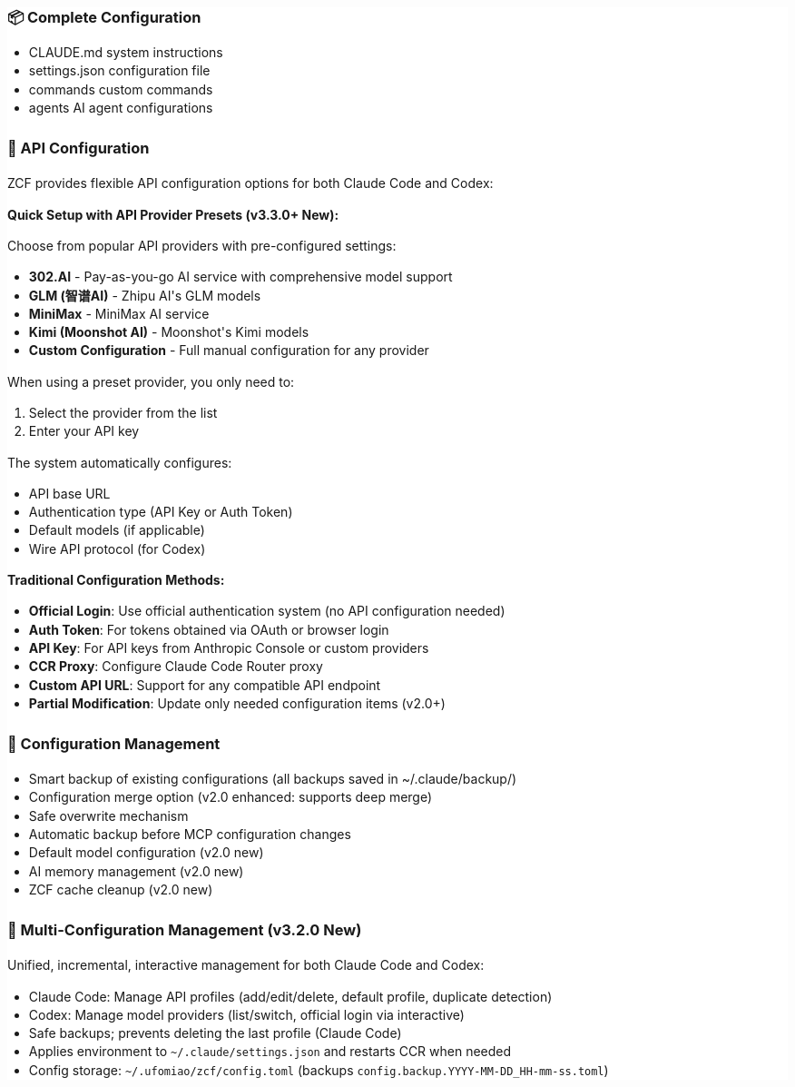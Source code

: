 ### 📦 Complete Configuration

- CLAUDE.md system instructions
- settings.json configuration file
- commands custom commands
- agents AI agent configurations

### 🔐 API Configuration

ZCF provides flexible API configuration options for both Claude Code and Codex:

**Quick Setup with API Provider Presets (v3.3.0+ New):**

Choose from popular API providers with pre-configured settings:
- **302.AI** - Pay-as-you-go AI service with comprehensive model support
- **GLM (智谱AI)** - Zhipu AI's GLM models
- **MiniMax** - MiniMax AI service
- **Kimi (Moonshot AI)** - Moonshot's Kimi models
- **Custom Configuration** - Full manual configuration for any provider

When using a preset provider, you only need to:
1. Select the provider from the list
2. Enter your API key

The system automatically configures:
- API base URL
- Authentication type (API Key or Auth Token)
- Default models (if applicable)
- Wire API protocol (for Codex)

**Traditional Configuration Methods:**

- **Official Login**: Use official authentication system (no API configuration needed)
- **Auth Token**: For tokens obtained via OAuth or browser login
- **API Key**: For API keys from Anthropic Console or custom providers
- **CCR Proxy**: Configure Claude Code Router proxy
- **Custom API URL**: Support for any compatible API endpoint
- **Partial Modification**: Update only needed configuration items (v2.0+)

### 💾 Configuration Management

- Smart backup of existing configurations (all backups saved in ~/.claude/backup/)
- Configuration merge option (v2.0 enhanced: supports deep merge)
- Safe overwrite mechanism
- Automatic backup before MCP configuration changes
- Default model configuration (v2.0 new)
- AI memory management (v2.0 new)
- ZCF cache cleanup (v2.0 new)

### 🧩 Multi-Configuration Management (v3.2.0 New)

Unified, incremental, interactive management for both Claude Code and Codex:

- Claude Code: Manage API profiles (add/edit/delete, default profile, duplicate detection)
- Codex: Manage model providers (list/switch, official login via interactive)
- Safe backups; prevents deleting the last profile (Claude Code)
- Applies environment to `~/.claude/settings.json` and restarts CCR when needed
- Config storage: `~/.ufomiao/zcf/config.toml` (backups `config.backup.YYYY-MM-DD_HH-mm-ss.toml`)
